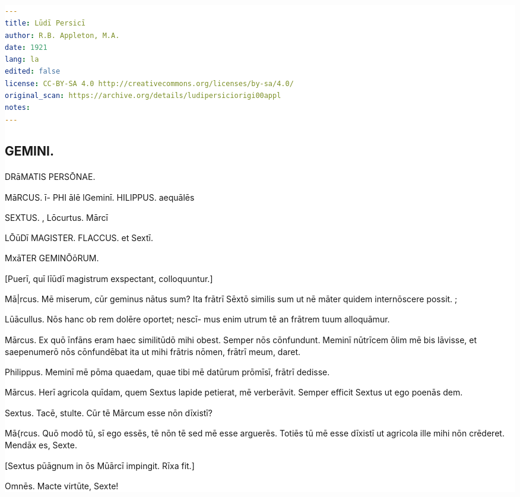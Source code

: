 ```yaml
---
title: Lūdī Persicī
author: R.B. Appleton, M.A.
date: 1921
lang: la
edited: false
license: CC-BY-SA 4.0 http://creativecommons.org/licenses/by-sa/4.0/
original_scan: https://archive.org/details/ludipersiciorigi00appl
notes:
---
```

## GEMINI.

DRāMATIS PERSŌNAE.

MāRCUS. ī- PHI ālē
lGeminī. HILIPPUS. aequālēs

SEXTUS. , Lōcurtus. Mārcī

LŌūDī MAGISTER. FLACCUS. et Sextī.

MxāTER GEMINŌōRUM.

[Puerī, quī līūdī magistrum exspectant, colloquuntur.]

Mā|rcus. Mē miserum, cūr geminus nātus sum? Ita
frātrī Sēxtō similis sum ut nē māter quidem internōscere
possit. ;

Lūācullus. Nōs hanc ob rem dolēre oportet; nescī-
mus enim utrum tē an frātrem tuum alloquāmur.

Mārcus. Ex quō īnfāns eram haec similitūdō mihi
obest. Semper nōs cōnfundunt. Meminī nūtrīcem
ōlim mē bis lāvisse, et saepenumerō nōs cōnfundēbat
ita ut mihi frātris nōmen, frātrī meum, daret.

Philippus. Meminī mē pōma quaedam, quae tibi
mē datūrum prōmīsī, frātrī dedisse.

Mārcus. Herī agricola quīdam, quem Sextus lapide
petierat, mē verberāvit. Semper efficit Sextus ut ego
poenās dem.

Sextus. Tacē, stulte. Cūr tē Mārcum esse nōn
dīxistī?

Mā{rcus. Quō modō tū, sī ego essēs, tē nōn tē sed mē
esse arguerēs. Totiēs tū mē esse dīxistī ut agricola ille
mihi nōn crēderet. Mendāx es, Sexte.

[Sextus pūāgnum in ōs Mūārcī impingit. Rīxa fit.]

Omnēs. Macte virtūte, Sexte!
